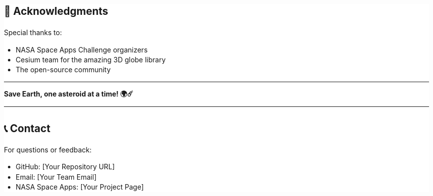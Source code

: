 
## 🙏 Acknowledgments

Special thanks to:
- NASA Space Apps Challenge organizers
- Cesium team for the amazing 3D globe library
- The open-source community

---

**Save Earth, one asteroid at a time! 🌍☄️**

---

## 📞 Contact

For questions or feedback:
- GitHub: [Your Repository URL]
- Email: [Your Team Email]
- NASA Space Apps: [Your Project Page]
